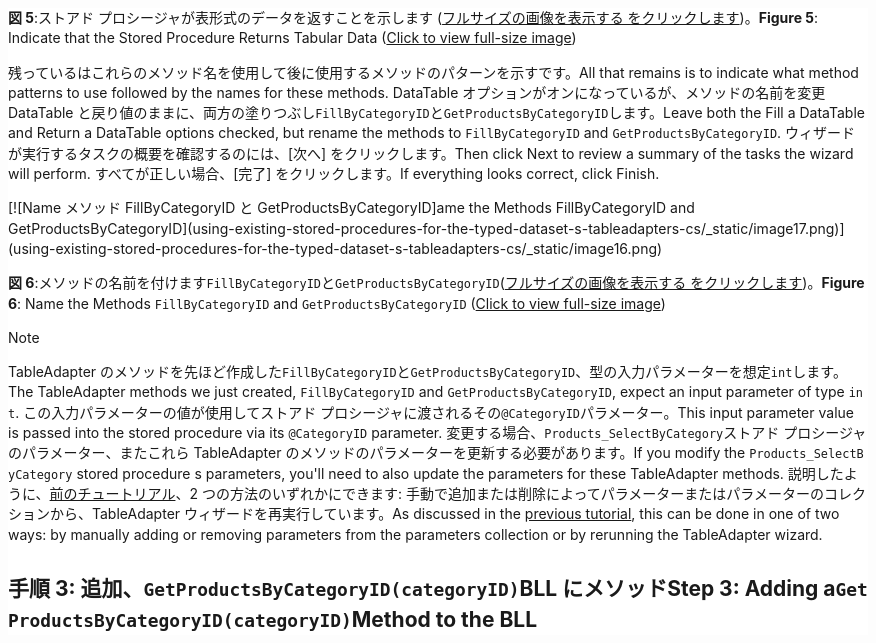<span data-ttu-id="90079-162">**図 5**:ストアド プロシージャが表形式のデータを返すことを示します ([フルサイズの画像を表示する をクリックします](using-existing-stored-procedures-for-the-typed-dataset-s-tableadapters-cs/_static/image15.png))。</span><span class="sxs-lookup"><span data-stu-id="90079-162">**Figure 5**: Indicate that the Stored Procedure Returns Tabular Data ([Click to view full-size image](using-existing-stored-procedures-for-the-typed-dataset-s-tableadapters-cs/_static/image15.png))</span></span>


<span data-ttu-id="90079-163">残っているはこれらのメソッド名を使用して後に使用するメソッドのパターンを示すです。</span><span class="sxs-lookup"><span data-stu-id="90079-163">All that remains is to indicate what method patterns to use followed by the names for these methods.</span></span> <span data-ttu-id="90079-164">DataTable オプションがオンになっているが、メソッドの名前を変更 DataTable と戻り値のままに、両方の塗りつぶし`FillByCategoryID`と`GetProductsByCategoryID`します。</span><span class="sxs-lookup"><span data-stu-id="90079-164">Leave both the Fill a DataTable and Return a DataTable options checked, but rename the methods to `FillByCategoryID` and `GetProductsByCategoryID`.</span></span> <span data-ttu-id="90079-165">ウィザードが実行するタスクの概要を確認するのには、[次へ] をクリックします。</span><span class="sxs-lookup"><span data-stu-id="90079-165">Then click Next to review a summary of the tasks the wizard will perform.</span></span> <span data-ttu-id="90079-166">すべてが正しい場合、[完了] をクリックします。</span><span class="sxs-lookup"><span data-stu-id="90079-166">If everything looks correct, click Finish.</span></span>


[![N<span data-ttu-id="90079-167">ame メソッド FillByCategoryID と GetProductsByCategoryID]</span><span class="sxs-lookup"><span data-stu-id="90079-167">ame the Methods FillByCategoryID and GetProductsByCategoryID]</span></span>(using-existing-stored-procedures-for-the-typed-dataset-s-tableadapters-cs/_static/image17.png)](using-existing-stored-procedures-for-the-typed-dataset-s-tableadapters-cs/_static/image16.png)

<span data-ttu-id="90079-168">**図 6**:メソッドの名前を付けます`FillByCategoryID`と`GetProductsByCategoryID`([フルサイズの画像を表示する をクリックします](using-existing-stored-procedures-for-the-typed-dataset-s-tableadapters-cs/_static/image18.png))。</span><span class="sxs-lookup"><span data-stu-id="90079-168">**Figure 6**: Name the Methods `FillByCategoryID` and `GetProductsByCategoryID` ([Click to view full-size image](using-existing-stored-procedures-for-the-typed-dataset-s-tableadapters-cs/_static/image18.png))</span></span>


> [!NOTE]
> <span data-ttu-id="90079-169">TableAdapter のメソッドを先ほど作成した`FillByCategoryID`と`GetProductsByCategoryID`、型の入力パラメーターを想定`int`します。</span><span class="sxs-lookup"><span data-stu-id="90079-169">The TableAdapter methods we just created, `FillByCategoryID` and `GetProductsByCategoryID`, expect an input parameter of type `int`.</span></span> <span data-ttu-id="90079-170">この入力パラメーターの値が使用してストアド プロシージャに渡されるその`@CategoryID`パラメーター。</span><span class="sxs-lookup"><span data-stu-id="90079-170">This input parameter value is passed into the stored procedure via its `@CategoryID` parameter.</span></span> <span data-ttu-id="90079-171">変更する場合、`Products_SelectByCategory`ストアド プロシージャのパラメーター、またこれら TableAdapter のメソッドのパラメーターを更新する必要があります。</span><span class="sxs-lookup"><span data-stu-id="90079-171">If you modify the `Products_SelectByCategory` stored procedure s parameters, you'll need to also update the parameters for these TableAdapter methods.</span></span> <span data-ttu-id="90079-172">説明したように、[前のチュートリアル](creating-new-stored-procedures-for-the-typed-dataset-s-tableadapters-cs.md)、2 つの方法のいずれかにできます: 手動で追加または削除によってパラメーターまたはパラメーターのコレクションから、TableAdapter ウィザードを再実行しています。</span><span class="sxs-lookup"><span data-stu-id="90079-172">As discussed in the [previous tutorial](creating-new-stored-procedures-for-the-typed-dataset-s-tableadapters-cs.md), this can be done in one of two ways: by manually adding or removing parameters from the parameters collection or by rerunning the TableAdapter wizard.</span></span>


## <a name="step-3-adding-agetproductsbycategoryidcategoryidmethod-to-the-bll"></a><span data-ttu-id="90079-173">手順 3: 追加、`GetProductsByCategoryID(categoryID)`BLL にメソッド</span><span class="sxs-lookup"><span data-stu-id="90079-173">Step 3: Adding a`GetProductsByCategoryID(categoryID)`Method to the BLL</span></span>
